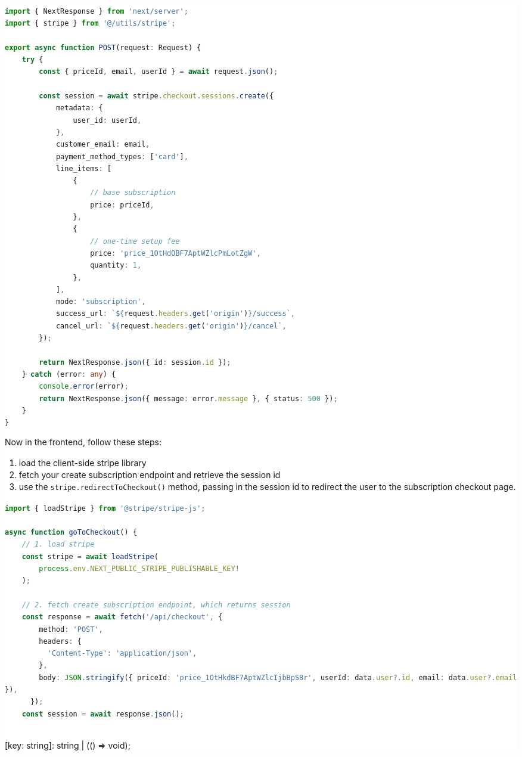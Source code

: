 ```ts
import { NextResponse } from 'next/server';
import { stripe } from '@/utils/stripe';

export async function POST(request: Request) {
    try {
        const { priceId, email, userId } = await request.json();

        const session = await stripe.checkout.sessions.create({
            metadata: {
                user_id: userId,
            },
            customer_email: email,
            payment_method_types: ['card'],
            line_items: [
                {
                    // base subscription
                    price: priceId,
                },
                {
                    // one-time setup fee
                    price: 'price_1OtHdOBF7AptWZlcPmLotZgW',
                    quantity: 1,
                },
            ],
            mode: 'subscription',
            success_url: `${request.headers.get('origin')}/success`,
            cancel_url: `${request.headers.get('origin')}/cancel`,
        });

        return NextResponse.json({ id: session.id });
    } catch (error: any) {
        console.error(error);
        return NextResponse.json({ message: error.message }, { status: 500 });
    }
}
```

Now in the frontend, follow these steps:

1. load the client-side stripe library
2. fetch your create subscription endpoint and retrieve the session id
3. use the `stripe.redirectToCheckout()` method, passing in the session id to redirect the user to the subscription checkout page.

```ts
import { loadStripe } from '@stripe/stripe-js';

async function goToCheckout() {
	// 1. load stripe
    const stripe = await loadStripe(
	    process.env.NEXT_PUBLIC_STRIPE_PUBLISHABLE_KEY!
	);
	
	// 2. fetch create subscription endpoint, which returns session
    const response = await fetch('/api/checkout', {
        method: 'POST',
        headers: {
          'Content-Type': 'application/json',
        },
        body: JSON.stringify({ priceId: 'price_1OtHkdBF7AptWZlcIjbBpS8r', userId: data.user?.id, email: data.user?.email }),
      });
    const session = await response.json();
    
```

  [key: string]: string | (() => void);